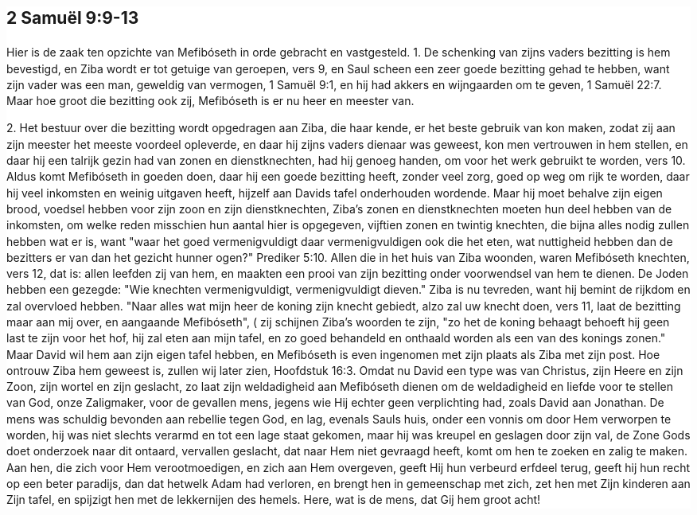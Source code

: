 ## 2 Samuël 9:9-13 

Hier is de zaak ten opzichte van Mefibóseth in orde gebracht en vastgesteld.
1\. De schenking van zijns vaders bezitting is hem bevestigd, en Ziba wordt er tot getuige van geroepen, vers 9, en Saul scheen een zeer goede bezitting gehad te hebben, want zijn vader was een man, geweldig van vermogen, 1 Samuël 9:1, en hij had akkers en wijngaarden om te geven, 1 Samuël 22:7. Maar hoe groot die bezitting ook zij, Mefibóseth is er nu heer en meester van.

2\. Het bestuur over die bezitting wordt opgedragen aan Ziba, die haar kende, er het beste gebruik van kon maken, zodat zij aan zijn meester het meeste voordeel opleverde, en daar hij zijns vaders dienaar was geweest, kon men vertrouwen in hem stellen, en daar hij een talrijk gezin had van zonen en dienstknechten, had hij genoeg handen, om voor het werk gebruikt te worden, vers 10. Aldus komt Mefibóseth in goeden doen, daar hij een goede bezitting heeft, zonder veel zorg, goed op weg om rijk te worden, daar hij veel inkomsten en weinig uitgaven heeft, hijzelf aan Davids tafel onderhouden wordende. 
Maar hij moet behalve zijn eigen brood, voedsel hebben voor zijn zoon en zijn dienstknechten, Ziba’s zonen en dienstknechten moeten hun deel hebben van de inkomsten, om welke reden misschien hun aantal hier is opgegeven, vijftien zonen en twintig knechten, die bijna alles nodig zullen hebben wat er is, want "waar het goed vermenigvuldigt daar vermenigvuldigen ook die het eten, wat nuttigheid hebben dan de bezitters er van dan het gezicht hunner ogen?" Prediker 5:10. Allen die in het huis van Ziba woonden, waren Mefibóseth knechten, vers 12, dat is: allen leefden zij van hem, en maakten een prooi van zijn bezitting onder voorwendsel van hem te dienen. De Joden hebben een gezegde: "Wie knechten vermenigvuldigt, vermenigvuldigt dieven." Ziba is nu tevreden, want hij bemint de rijkdom en zal overvloed hebben. "Naar alles wat mijn heer de koning zijn knecht gebiedt, alzo zal uw knecht doen, vers 11, laat de bezitting maar aan mij over, en aangaande Mefibóseth", ( zij schijnen Ziba’s woorden te zijn, "zo het de koning behaagt behoeft hij geen last te zijn voor het hof, hij zal eten aan mijn tafel, en zo goed behandeld en onthaald worden als een van des konings zonen." 
Maar David wil hem aan zijn eigen tafel hebben, en Mefibóseth is even ingenomen met zijn plaats als Ziba met zijn post. Hoe ontrouw Ziba hem geweest is, zullen wij later zien, Hoofdstuk 16:3. Omdat nu David een type was van Christus, zijn Heere en zijn Zoon, zijn wortel en zijn geslacht, zo laat zijn weldadigheid aan Mefibóseth dienen om de weldadigheid en liefde voor te stellen van God, onze Zaligmaker, voor de gevallen mens, jegens wie Hij echter geen verplichting had, zoals David aan Jonathan. De mens was schuldig bevonden aan rebellie tegen God, en lag, evenals Sauls huis, onder een vonnis om door Hem verworpen te worden, hij was niet slechts verarmd en tot een lage staat gekomen, maar hij was kreupel en geslagen door zijn val, de Zone Gods doet onderzoek naar dit ontaard, vervallen geslacht, dat naar Hem niet gevraagd heeft, komt om hen te zoeken en zalig te maken. Aan hen, die zich voor Hem verootmoedigen, en zich aan Hem overgeven, geeft Hij hun verbeurd erfdeel terug, geeft hij hun recht op een beter paradijs, dan dat hetwelk Adam had verloren, en brengt hen in gemeenschap met zich, zet hen met Zijn kinderen aan Zijn tafel, en spijzigt hen met de lekkernijen des hemels. Here, wat is de mens, dat Gij hem groot acht! 

 
